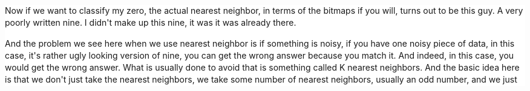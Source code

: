  <span m="447570">Now</span> <span m="447990">if</span> <span
  m="448140">we</span> <span m="448230">want</span> <span m="448440">to</span>
  <span m="448500">classify</span> <span m="450100">my</span> <span
  m="450440">zero,</span> <span m="452910">the</span> <span
  m="453060">actual</span> <span m="453540">nearest</span> <span
  m="453960">neighbor,</span> <span m="455160">in</span> <span
  m="455250">terms</span> <span m="455610">of</span> <span m="455730">the</span>
  <span m="455880">bitmaps</span> <span m="456600">if</span> <span
  m="456750">you</span> <span m="456870">will,</span> <span
  m="457620">turns</span> <span m="457920">out</span> <span m="458070">to</span>
  <span m="458190">be</span> <span m="458340">this</span> <span
  m="458580">guy.</span> <span m="459770">A</span> <span m="459870">very</span>
  <span m="460200">poorly</span> <span m="460680">written</span> <span
  m="460980">nine.</span> <span m="462240">I</span> <span
  m="462330">didn't</span> <span m="462510">make</span> <span
  m="462780">up</span> <span m="462960">this</span> <span
  m="463170">nine,</span> <span m="463500">it</span> <span m="463590">was</span>
  <span m="464130">it</span> <span m="464250">was</span> <span
  m="464400">already</span> <span m="464790">there.</span></p><p><span
  m="465930">And</span> <span m="466020">the</span> <span
  m="466110">problem</span> <span m="466950">we</span> <span
  m="467070">see</span> <span m="467370">here</span> <span
  m="467610">when</span> <span m="467760">we</span> <span m="467880">use</span>
  <span m="468180">nearest</span> <span m="468600">neighbor</span> <span
  m="469890">is</span> <span m="470670">if</span> <span
  m="470940">something</span> <span m="471690">is</span> <span
  m="471990">noisy,</span> <span m="472800">if</span> <span
  m="472920">you</span> <span m="473040">have</span> <span m="473160">one</span>
  <span m="473520">noisy</span> <span m="474000">piece</span> <span
  m="474330">of</span> <span m="474420">data,</span> <span m="475540">in</span>
  <span m="475640">this</span> <span m="475680">case,</span> <span
  m="476100">it's</span> <span m="476190">rather</span> <span
  m="476850">ugly</span> <span m="477180">looking</span> <span
  m="477510">version</span> <span m="477930">of</span> <span
  m="478050">nine,</span> <span m="479040">you</span> <span
  m="479190">can</span> <span m="479340">get</span> <span m="479550">the</span>
  <span m="479670">wrong</span> <span m="479940">answer</span> <span
  m="480390">because</span> <span m="480600">you</span> <span
  m="480720">match</span> <span m="481000">it.</span> <span
  m="483830">And</span> <span m="484130">indeed,</span> <span
  m="484580">in</span> <span m="484670">this</span> <span
  m="484880">case,</span> <span m="485120">you</span> <span
  m="485210">would</span> <span m="485330">get</span> <span
  m="485540">the</span> <span m="485660">wrong</span> <span
  m="485930">answer.</span> <span m="487490">What</span> <span
  m="487630">is</span> <span m="487840">usually</span> <span
  m="488350">done</span> <span m="488590">to</span> <span
  m="488770">avoid</span> <span m="489220">that</span> <span
  m="490420">is</span> <span m="490540">something</span> <span
  m="490960">called</span> <span m="491380">K</span> <span
  m="491860">nearest</span> <span m="492280">neighbors.</span> <span
  m="496300">And</span> <span m="496450">the</span> <span
  m="496540">basic</span> <span m="497110">idea</span> <span
  m="497620">here</span> <span m="498160">is</span> <span m="498550">that</span>
  <span m="498820">we</span> <span m="499180">don't</span> <span
  m="499630">just</span> <span m="499930">take</span> <span
  m="500230">the</span> <span m="500350">nearest</span> <span
  m="500800">neighbors,</span> <span m="502120">we</span> <span
  m="502240">take</span> <span m="502600">some</span> <span
  m="503980">number</span> <span m="504550">of</span> <span
  m="504760">nearest</span> <span m="505210">neighbors,</span> <span
  m="505870">usually</span> <span m="506440">an</span> <span
  m="506650">odd</span> <span m="506980">number,</span> <span
  m="507400">and</span> <span m="507550">we</span> <span m="507670">just</span>